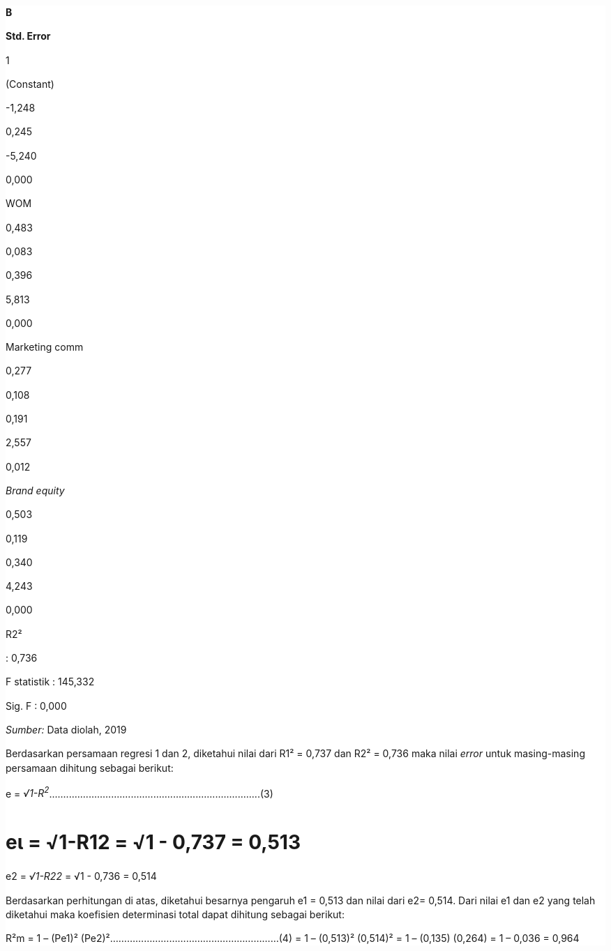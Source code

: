 <p><span class="font4" style="font-weight:bold;">B</span></p></td><td style="vertical-align:bottom;">
<p><span class="font4" style="font-weight:bold;">Std. Error</span></p></td></tr>
<tr><td style="vertical-align:bottom;">
<p><span class="font4">1</span></p></td><td style="vertical-align:bottom;">
<p><span class="font4">(Constant)</span></p></td><td style="vertical-align:bottom;">
<p><span class="font4">-1,248</span></p></td><td style="vertical-align:bottom;">
<p><span class="font4">0,245</span></p></td><td style="vertical-align:top;"></td><td style="vertical-align:bottom;">
<p><span class="font4">-5,240</span></p></td><td style="vertical-align:bottom;">
<p><span class="font4">0,000</span></p></td></tr>
<tr><td style="vertical-align:top;"></td><td style="vertical-align:bottom;">
<p><span class="font4">WOM</span></p></td><td style="vertical-align:bottom;">
<p><span class="font4">0,483</span></p></td><td style="vertical-align:bottom;">
<p><span class="font4">0,083</span></p></td><td style="vertical-align:bottom;">
<p><span class="font4">0,396</span></p></td><td style="vertical-align:bottom;">
<p><span class="font4">5,813</span></p></td><td style="vertical-align:bottom;">
<p><span class="font4">0,000</span></p></td></tr>
<tr><td style="vertical-align:top;"></td><td style="vertical-align:bottom;">
<p><span class="font4">Marketing comm</span></p></td><td style="vertical-align:bottom;">
<p><span class="font4">0,277</span></p></td><td style="vertical-align:bottom;">
<p><span class="font4">0,108</span></p></td><td style="vertical-align:bottom;">
<p><span class="font4">0,191</span></p></td><td style="vertical-align:bottom;">
<p><span class="font4">2,557</span></p></td><td style="vertical-align:bottom;">
<p><span class="font4">0,012</span></p></td></tr>
<tr><td style="vertical-align:top;"></td><td style="vertical-align:bottom;">
<p><span class="font4" style="font-style:italic;">Brand equity</span></p></td><td style="vertical-align:bottom;">
<p><span class="font4">0,503</span></p></td><td style="vertical-align:bottom;">
<p><span class="font4">0,119</span></p></td><td style="vertical-align:bottom;">
<p><span class="font4">0,340</span></p></td><td style="vertical-align:bottom;">
<p><span class="font4">4,243</span></p></td><td style="vertical-align:bottom;">
<p><span class="font4">0,000</span></p></td></tr>
<tr><td style="vertical-align:top;">
<p><span class="font4">R2²</span></p></td><td style="vertical-align:top;">
<p><span class="font4">: 0,736</span></p></td><td style="vertical-align:top;"></td><td style="vertical-align:top;"></td><td style="vertical-align:top;"></td><td style="vertical-align:top;"></td><td style="vertical-align:top;"></td></tr>
</table>
<p><span class="font4">F statistik : 145,332</span></p>
<p><span class="font4">Sig. F : 0,000</span></p>
<p><span class="font4" style="font-style:italic;">Sumber:</span><span class="font4"> Data diolah, 2019</span></p>
<p><span class="font6">Berdasarkan persamaan regresi 1 dan 2, diketahui nilai dari </span><span class="font5">R</span><span class="font2">1</span><span class="font6">² = 0,737 dan </span><span class="font5">R</span><span class="font2">2</span><span class="font6">² = 0,736 maka nilai </span><span class="font6" style="font-style:italic;">error</span><span class="font6"> untuk masing-masing persamaan dihitung sebagai berikut:</span></p>
<p><span class="font6">e = </span><span class="font6" style="font-style:italic;">√1-R<sup>2</sup></span><span class="font6">...........................................................................(3)</span></p><a name="caption2"></a>
<h1><a name="bookmark14"></a><span class="font6"><a name="bookmark15"></a>e</span><span class="font2">ι </span><span class="font6">= √1-R12 = √1 - 0,737 = 0,513</span></h1>
<p><span class="font6">e</span><span class="font2">2 </span><span class="font6">= </span><span class="font6" style="font-style:italic;">√1-R22</span><span class="font6"> = √1 - 0,736 = 0,514</span></p>
<p><span class="font6">Berdasarkan perhitungan di atas, diketahui besarnya pengaruh e</span><span class="font2">1 </span><span class="font6">= 0,513 dan nilai dari e</span><span class="font2">2</span><span class="font6">= 0,514. Dari nilai e</span><span class="font2">1 </span><span class="font6">dan e</span><span class="font2">2 </span><span class="font6">yang telah diketahui maka koefisien determinasi total dapat dihitung sebagai berikut:</span></p>
<p><span class="font6">R²m = 1 – (Pe</span><span class="font2">1</span><span class="font6">)² (Pe</span><span class="font2">2</span><span class="font6">)²……………………………………………………(4) = 1 – (0,513)² (0,514)² = 1 – (0,135) (0,264) = 1 – 0,036 = 0,964</span></p>